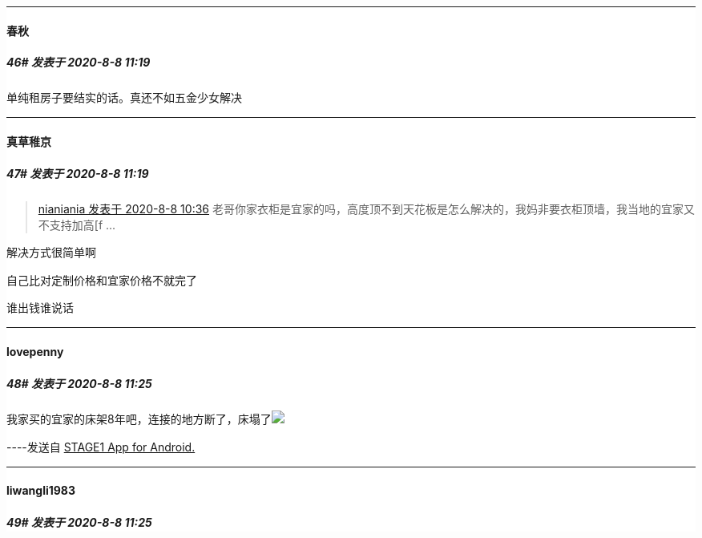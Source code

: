



-----

####  春秋  
##### 46#       发表于 2020-8-8 11:19




单纯租房子要结实的话。真还不如五金少女解决







-----

####  真草稚京  
##### 47#       发表于 2020-8-8 11:19



<blockquote><a href="httphttps://bbs.saraba1st.com/2b/forum.php?mod=redirect&amp;goto=findpost&amp;pid=48357159&amp;ptid=1953694" target="_blank">nianiania 发表于 2020-8-8 10:36</a>
老哥你家衣柜是宜家的吗，高度顶不到天花板是怎么解决的，我妈非要衣柜顶墙，我当地的宜家又不支持加高[f ...</blockquote>
解决方式很简单啊

自己比对定制价格和宜家价格不就完了

谁出钱谁说话







-----

####  lovepenny  
##### 48#       发表于 2020-8-8 11:25




我家买的宜家的床架8年吧，连接的地方断了，床塌了<img src="https://static.saraba1st.com/image/smiley/face2017/068.png" referrerpolicy="no-referrer">


----发送自 [STAGE1 App for Android.](http://stage1.5j4m.com/?1.33)







-----

####  liwangli1983  
##### 49#       发表于 2020-8-8 11:25


